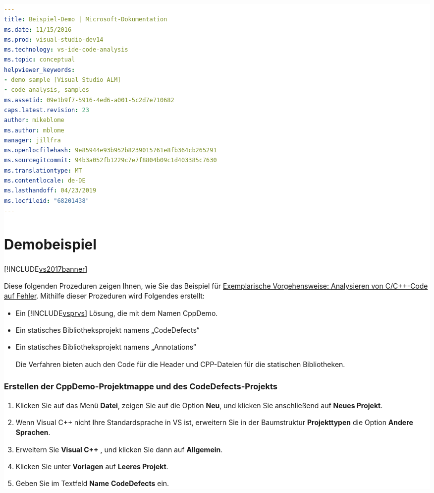 ```yaml
---
title: Beispiel-Demo | Microsoft-Dokumentation
ms.date: 11/15/2016
ms.prod: visual-studio-dev14
ms.technology: vs-ide-code-analysis
ms.topic: conceptual
helpviewer_keywords:
- demo sample [Visual Studio ALM]
- code analysis, samples
ms.assetid: 09e1b9f7-5916-4ed6-a001-5c2d7e710682
caps.latest.revision: 23
author: mikeblome
ms.author: mblome
manager: jillfra
ms.openlocfilehash: 9e85944e93b952b8239015761e8fb364cb265291
ms.sourcegitcommit: 94b3a052fb1229c7e7f8804b09c1d403385c7630
ms.translationtype: MT
ms.contentlocale: de-DE
ms.lasthandoff: 04/23/2019
ms.locfileid: "68201438"
---
```

# <a name="demo-sample"></a>Demobeispiel
[!INCLUDE[vs2017banner](../includes/vs2017banner.md)]

Diese folgenden Prozeduren zeigen Ihnen, wie Sie das Beispiel für [Exemplarische Vorgehensweise: Analysieren von C/C++-Code auf Fehler](../code-quality/walkthrough-analyzing-c-cpp-code-for-defects.md). Mithilfe dieser Prozeduren wird Folgendes erstellt:  
  
- Ein [!INCLUDE[vsprvs](../includes/vsprvs-md.md)] Lösung, die mit dem Namen CppDemo.  
  
- Ein statisches Bibliotheksprojekt namens „CodeDefects“  
  
- Ein statisches Bibliotheksprojekt namens „Annotations“  
  
  Die Verfahren bieten auch den Code für die Header und CPP-Dateien für die statischen Bibliotheken.  
  
### <a name="create-the-cppdemo-solution-and-the-codedefects-project"></a>Erstellen der CppDemo-Projektmappe und des CodeDefects-Projekts  
  
1. Klicken Sie auf das Menü **Datei**, zeigen Sie auf die Option **Neu**, und klicken Sie anschließend auf **Neues Projekt**.  
  
2. Wenn Visual C++ nicht Ihre Standardsprache in VS ist, erweitern Sie in der Baumstruktur **Projekttypen** die Option **Andere Sprachen**.  
  
3. Erweitern Sie **Visual C++** , und klicken Sie dann auf **Allgemein**.  
  
4. Klicken Sie unter **Vorlagen** auf **Leeres Projekt**.  
  
5. Geben Sie im Textfeld **Name** **CodeDefects** ein.  
  